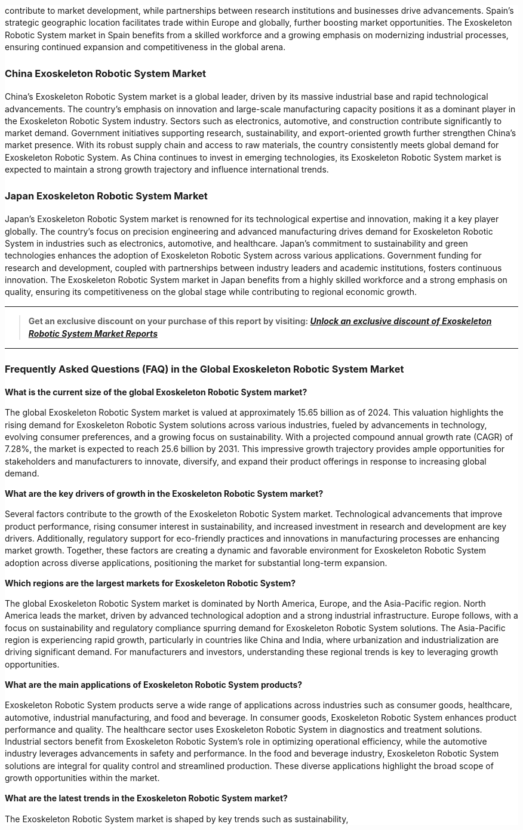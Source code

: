 contribute to market development, while partnerships between research institutions and businesses drive advancements. Spain&rsquo;s strategic geographic location facilitates trade within Europe and globally, further boosting market opportunities. The Exoskeleton Robotic System market in Spain benefits from a skilled workforce and a growing emphasis on modernizing industrial processes, ensuring continued expansion and competitiveness in the global arena.</p><h3>China Exoskeleton Robotic System Market</h3><p>China&rsquo;s Exoskeleton Robotic System market is a global leader, driven by its massive industrial base and rapid technological advancements. The country&rsquo;s emphasis on innovation and large-scale manufacturing capacity positions it as a dominant player in the Exoskeleton Robotic System industry. Sectors such as electronics, automotive, and construction contribute significantly to market demand. Government initiatives supporting research, sustainability, and export-oriented growth further strengthen China&rsquo;s market presence. With its robust supply chain and access to raw materials, the country consistently meets global demand for Exoskeleton Robotic System. As China continues to invest in emerging technologies, its Exoskeleton Robotic System market is expected to maintain a strong growth trajectory and influence international trends.</p><h3>Japan Exoskeleton Robotic System Market</h3><p>Japan&rsquo;s Exoskeleton Robotic System market is renowned for its technological expertise and innovation, making it a key player globally. The country&rsquo;s focus on precision engineering and advanced manufacturing drives demand for Exoskeleton Robotic System in industries such as electronics, automotive, and healthcare. Japan&rsquo;s commitment to sustainability and green technologies enhances the adoption of Exoskeleton Robotic System across various applications. Government funding for research and development, coupled with partnerships between industry leaders and academic institutions, fosters continuous innovation. The Exoskeleton Robotic System market in Japan benefits from a highly skilled workforce and a strong emphasis on quality, ensuring its competitiveness on the global stage while contributing to regional economic growth.</p><hr /><blockquote><p><strong>Get an exclusive discount on your purchase of this report by visiting: <em><a href="://marketresearchpulse.com/ask-for-discount/131162?utm_source=Github&amp;utm_medium=0116">Unlock an exclusive discount of Exoskeleton Robotic System Market Reports</a></em>&nbsp;</strong></p></blockquote><hr /><h3>Frequently Asked Questions (FAQ) in the Global Exoskeleton Robotic System Market</h3><p><strong>What is the current size of the global Exoskeleton Robotic System market?</strong></p><p>The global Exoskeleton Robotic System market is valued at approximately 15.65 billion as of 2024. This valuation highlights the rising demand for Exoskeleton Robotic System solutions across various industries, fueled by advancements in technology, evolving consumer preferences, and a growing focus on sustainability. With a projected compound annual growth rate (CAGR) of 7.28%, the market is expected to reach 25.6 billion by 2031. This impressive growth trajectory provides ample opportunities for stakeholders and manufacturers to innovate, diversify, and expand their product offerings in response to increasing global demand.</p><p><strong>What are the key drivers of growth in the Exoskeleton Robotic System market?</strong></p><p>Several factors contribute to the growth of the Exoskeleton Robotic System market. Technological advancements that improve product performance, rising consumer interest in sustainability, and increased investment in research and development are key drivers. Additionally, regulatory support for eco-friendly practices and innovations in manufacturing processes are enhancing market growth. Together, these factors are creating a dynamic and favorable environment for Exoskeleton Robotic System adoption across diverse applications, positioning the market for substantial long-term expansion.</p><p><strong>Which regions are the largest markets for Exoskeleton Robotic System?</strong></p><p>The global Exoskeleton Robotic System market is dominated by North America, Europe, and the Asia-Pacific region. North America leads the market, driven by advanced technological adoption and a strong industrial infrastructure. Europe follows, with a focus on sustainability and regulatory compliance spurring demand for Exoskeleton Robotic System solutions. The Asia-Pacific region is experiencing rapid growth, particularly in countries like China and India, where urbanization and industrialization are driving significant demand. For manufacturers and investors, understanding these regional trends is key to leveraging growth opportunities.</p><p><strong>What are the main applications of Exoskeleton Robotic System products?</strong></p><p>Exoskeleton Robotic System products serve a wide range of applications across industries such as consumer goods, healthcare, automotive, industrial manufacturing, and food and beverage. In consumer goods, Exoskeleton Robotic System enhances product performance and quality. The healthcare sector uses Exoskeleton Robotic System in diagnostics and treatment solutions. Industrial sectors benefit from Exoskeleton Robotic System&rsquo;s role in optimizing operational efficiency, while the automotive industry leverages advancements in safety and performance. In the food and beverage industry, Exoskeleton Robotic System solutions are integral for quality control and streamlined production. These diverse applications highlight the broad scope of growth opportunities within the market.</p><p><strong>What are the latest trends in the Exoskeleton Robotic System market?</strong></p><p>The Exoskeleton Robotic System market is shaped by key trends such as sustainability,